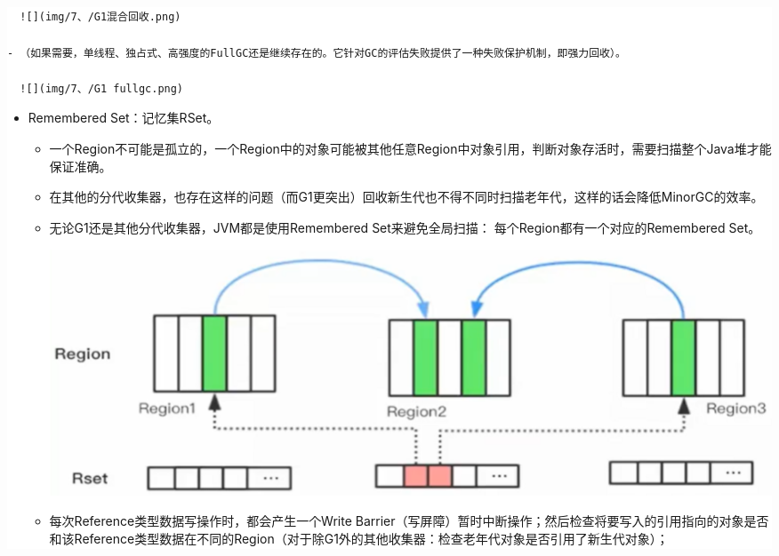       ![](img/7、/G1混合回收.png)

    - （如果需要，单线程、独占式、高强度的FullGC还是继续存在的。它针对GC的评估失败提供了一种失败保护机制，即强力回收）。

      ![](img/7、/G1 fullgc.png)

  - Remembered Set：记忆集RSet。

    - 一个Region不可能是孤立的，一个Region中的对象可能被其他任意Region中对象引用，判断对象存活时，需要扫描整个Java堆才能保证准确。

    - 在其他的分代收集器，也存在这样的问题（而G1更突出）回收新生代也不得不同时扫描老年代，这样的话会降低MinorGC的效率。

    - 无论G1还是其他分代收集器，JVM都是使用Remembered Set来避免全局扫描：
      每个Region都有一个对应的Remembered Set。

      ![](img/7、/记忆集.png)

    - 每次Reference类型数据写操作时，都会产生一个Write Barrier（写屏障）暂时中断操作；然后检查将要写入的引用指向的对象是否和该Reference类型数据在不同的Region（对于除G1外的其他收集器：检查老年代对象是否引用了新生代对象）；
